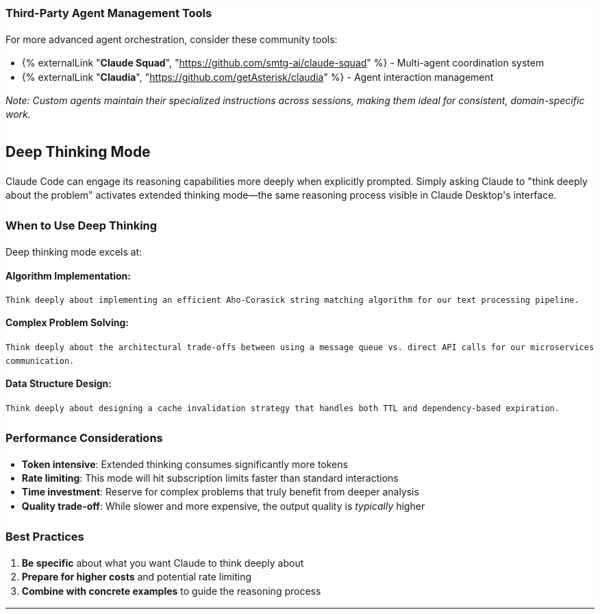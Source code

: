 ### Third-Party Agent Management Tools

For more advanced agent orchestration, consider these community tools:
- {% externalLink "**Claude Squad**", "https://github.com/smtg-ai/claude-squad" %} - Multi-agent coordination system
- {% externalLink "**Claudia**", "https://github.com/getAsterisk/claudia" %} - Agent interaction management

*Note: Custom agents maintain their specialized instructions across sessions, making them ideal for consistent, domain-specific work.*


## Deep Thinking Mode

Claude Code can engage its reasoning capabilities more deeply when explicitly prompted. Simply asking Claude to "think deeply about the problem" activates extended thinking mode—the same reasoning process visible in Claude Desktop's interface.

### When to Use Deep Thinking

Deep thinking mode excels at:

**Algorithm Implementation:**
```text
Think deeply about implementing an efficient Aho-Corasick string matching algorithm for our text processing pipeline.
```

**Complex Problem Solving:**
```text
Think deeply about the architectural trade-offs between using a message queue vs. direct API calls for our microservices communication.
```

**Data Structure Design:**
```text
Think deeply about designing a cache invalidation strategy that handles both TTL and dependency-based expiration.
```

### Performance Considerations

- **Token intensive**: Extended thinking consumes significantly more tokens
- **Rate limiting**: This mode will hit subscription limits faster than standard interactions
- **Time investment**: Reserve for complex problems that truly benefit from deeper analysis
- **Quality trade-off**: While slower and more expensive, the output quality is _typically_ higher

### Best Practices

1. **Be specific** about what you want Claude to think deeply about
2. **Prepare for higher costs** and potential rate limiting
3. **Combine with concrete examples** to guide the reasoning process

---

